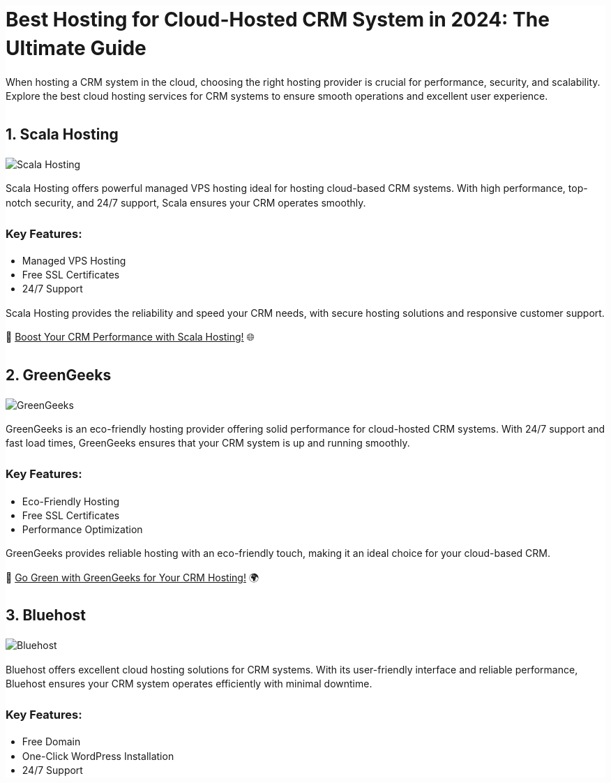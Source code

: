 # Best Hosting for Cloud-Hosted CRM System in 2024: The Ultimate Guide
When hosting a CRM system in the cloud, choosing the right hosting provider is crucial for performance, security, and scalability. Explore the best cloud hosting services for CRM systems to ensure smooth operations and excellent user experience.

## 1. Scala Hosting

![Scala Hosting](https://i.imgur.com/uJ5JIK3.png "Scala Web Hosting")

Scala Hosting offers powerful managed VPS hosting ideal for hosting cloud-based CRM systems. With high performance, top-notch security, and 24/7 support, Scala ensures your CRM operates smoothly.

### Key Features:
- Managed VPS Hosting  
- Free SSL Certificates  
- 24/7 Support

Scala Hosting provides the reliability and speed your CRM needs, with secure hosting solutions and responsive customer support.

🚀 [Boost Your CRM Performance with Scala Hosting!](https://snipitx.com/scala-jy) 🌐

## 2. GreenGeeks

![GreenGeeks](https://i.imgur.com/eEwuntu.jpg "GreenGeeks Hosting")

GreenGeeks is an eco-friendly hosting provider offering solid performance for cloud-hosted CRM systems. With 24/7 support and fast load times, GreenGeeks ensures that your CRM system is up and running smoothly.

### Key Features:
- Eco-Friendly Hosting  
- Free SSL Certificates  
- Performance Optimization

GreenGeeks provides reliable hosting with an eco-friendly touch, making it an ideal choice for your cloud-based CRM.

🌿 [Go Green with GreenGeeks for Your CRM Hosting!](https://snipitx.com/greengeeks-jy) 🌍

## 3. Bluehost

![Bluehost](https://i.imgur.com/PasFF9E.jpeg "Bluehost Hosting")

Bluehost offers excellent cloud hosting solutions for CRM systems. With its user-friendly interface and reliable performance, Bluehost ensures your CRM system operates efficiently with minimal downtime.

### Key Features:
- Free Domain  
- One-Click WordPress Installation  
- 24/7 Support
